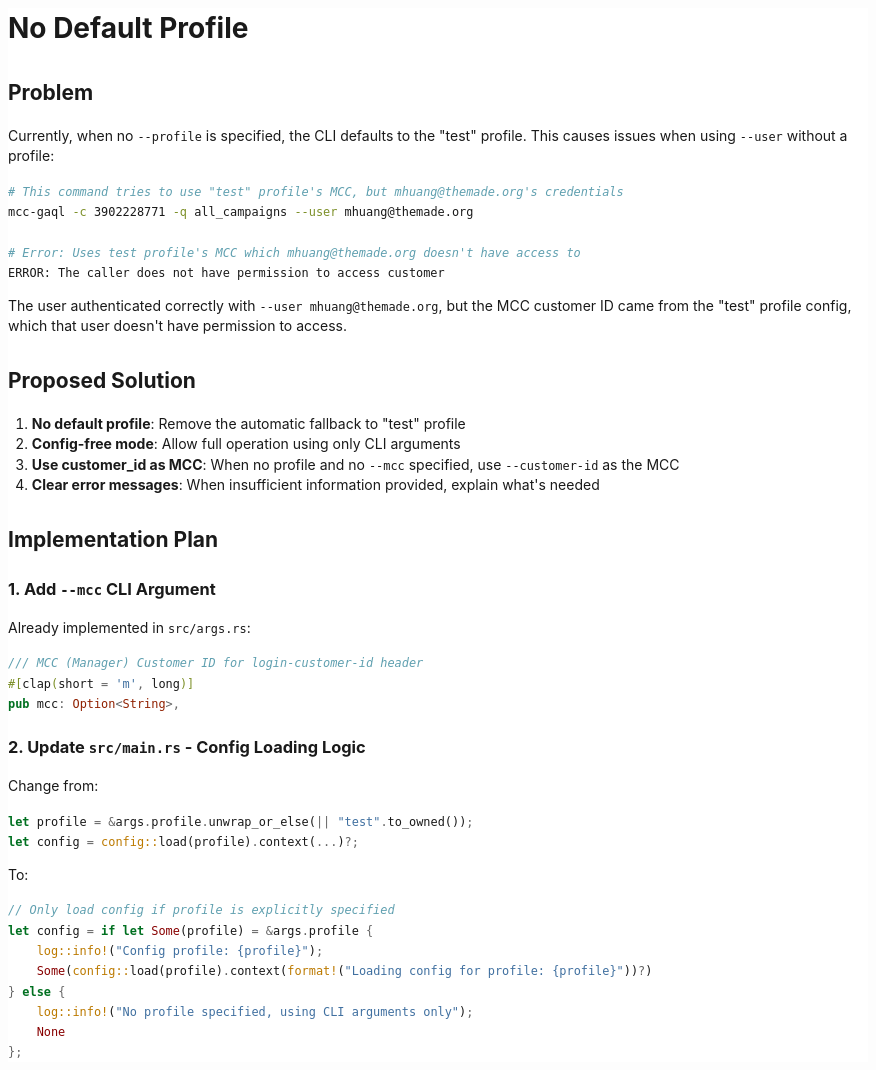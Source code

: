# No Default Profile

## Problem

Currently, when no `--profile` is specified, the CLI defaults to the "test" profile. This causes issues when using `--user` without a profile:

```bash
# This command tries to use "test" profile's MCC, but mhuang@themade.org's credentials
mcc-gaql -c 3902228771 -q all_campaigns --user mhuang@themade.org

# Error: Uses test profile's MCC which mhuang@themade.org doesn't have access to
ERROR: The caller does not have permission to access customer
```

The user authenticated correctly with `--user mhuang@themade.org`, but the MCC customer ID came from the "test" profile config, which that user doesn't have permission to access.

## Proposed Solution

1. **No default profile**: Remove the automatic fallback to "test" profile
2. **Config-free mode**: Allow full operation using only CLI arguments
3. **Use customer_id as MCC**: When no profile and no `--mcc` specified, use `--customer-id` as the MCC
4. **Clear error messages**: When insufficient information provided, explain what's needed

## Implementation Plan

### 1. Add `--mcc` CLI Argument

Already implemented in `src/args.rs`:

```rust
/// MCC (Manager) Customer ID for login-customer-id header
#[clap(short = 'm', long)]
pub mcc: Option<String>,
```

### 2. Update `src/main.rs` - Config Loading Logic

Change from:
```rust
let profile = &args.profile.unwrap_or_else(|| "test".to_owned());
let config = config::load(profile).context(...)?;
```

To:
```rust
// Only load config if profile is explicitly specified
let config = if let Some(profile) = &args.profile {
    log::info!("Config profile: {profile}");
    Some(config::load(profile).context(format!("Loading config for profile: {profile}"))?)
} else {
    log::info!("No profile specified, using CLI arguments only");
    None
};
```
